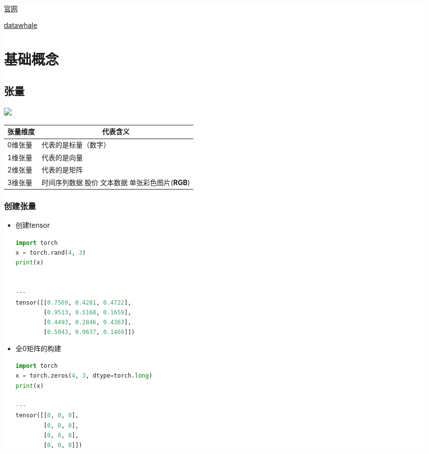 [官网](https://pytorch.org/)

[datawhale](https://datawhalechina.github.io/thorough-pytorch/%E7%AC%AC%E4%B8%80%E7%AB%A0/1.2%20PyTorch%E7%9A%84%E5%AE%89%E8%A3%85.html)



# 基础概念

## 张量

![](https://coderymy-image.oss-cn-beijing.aliyuncs.com/picgo/20250311144036.png)

| 张量维度 | 代表含义                                         |
| -------- | ------------------------------------------------ |
| 0维张量  | 代表的是标量（数字）                             |
| 1维张量  | 代表的是向量                                     |
| 2维张量  | 代表的是矩阵                                     |
| 3维张量  | 时间序列数据 股价 文本数据 单张彩色图片(**RGB**) |

### 创建张量

- 创建tensor

  ```python
  import torch
  x = torch.rand(4, 3) 
  print(x)
  
  
  ---
  tensor([[0.7569, 0.4281, 0.4722],
          [0.9513, 0.5168, 0.1659],
          [0.4493, 0.2846, 0.4363],
          [0.5043, 0.9637, 0.1469]])
  ```

- 全0矩阵的构建

  ```python
  import torch
  x = torch.zeros(4, 3, dtype=torch.long)
  print(x)
  
  ---
  tensor([[0, 0, 0],
          [0, 0, 0],
          [0, 0, 0],
          [0, 0, 0]])
  ```
